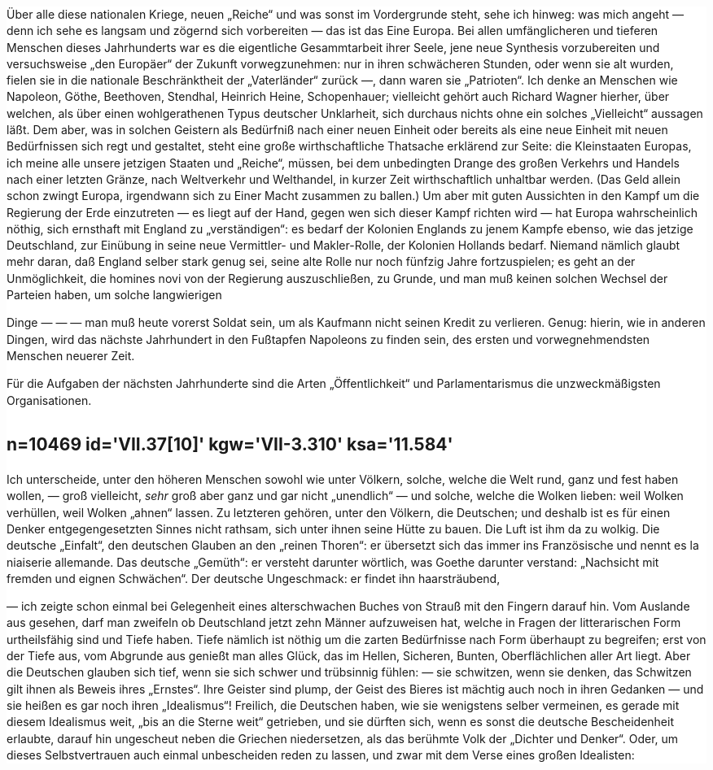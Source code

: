 Über alle diese nationalen Kriege, neuen „Reiche“ und was sonst im Vordergrunde steht, sehe ich hinweg: was mich angeht — denn ich sehe es langsam und zögernd sich vorbereiten — das ist das Eine Europa. Bei allen umfänglicheren und tieferen Menschen dieses Jahrhunderts war es die eigentliche Gesammtarbeit ihrer Seele, jene neue Synthesis vorzubereiten und versuchsweise „den Europäer“ der Zukunft vorwegzunehmen: nur in ihren schwächeren Stunden, oder wenn sie alt wurden, fielen sie in die nationale Beschränktheit der „Vaterländer“ zurück —, dann waren sie „Patrioten“. Ich denke an Menschen wie Napoleon, Göthe, Beethoven, Stendhal, Heinrich Heine, Schopenhauer; vielleicht gehört auch Richard Wagner hierher, über welchen, als über einen wohlgerathenen Typus deutscher Unklarheit, sich durchaus nichts ohne ein solches „Vielleicht“ aussagen läßt. Dem aber, was in solchen Geistern als Bedürfniß nach einer neuen Einheit oder bereits als eine neue Einheit mit neuen Bedürfnissen sich regt und gestaltet, steht eine große wirthschaftliche Thatsache erklärend zur Seite: die Kleinstaaten Europas, ich meine alle unsere jetzigen Staaten und „Reiche“, müssen, bei dem unbedingten Drange des großen Verkehrs und Handels nach einer letzten Gränze, nach Weltverkehr und Welthandel, in kurzer Zeit wirthschaftlich unhaltbar werden. (Das Geld allein schon zwingt Europa, irgendwann sich zu Einer Macht zusammen zu ballen.) Um aber mit guten Aussichten in den Kampf um die Regierung der Erde einzutreten — es liegt auf der Hand, gegen wen sich dieser Kampf richten wird — hat Europa wahrscheinlich nöthig, sich ernsthaft mit England zu „verständigen“: es bedarf der Kolonien Englands zu jenem Kampfe ebenso, wie das jetzige Deutschland, zur Einübung in seine neue Vermittler- und Makler-Rolle, der Kolonien Hollands bedarf. Niemand nämlich glaubt mehr daran, daß England selber stark genug sei, seine alte Rolle nur noch fünfzig Jahre fortzuspielen; es geht an der Unmöglichkeit, die homines novi von der Regierung auszuschließen, zu Grunde, und man muß keinen solchen Wechsel der Parteien haben, um solche langwierigen

Dinge — — — man muß heute vorerst Soldat sein, um als Kaufmann nicht seinen Kredit zu verlieren. Genug: hierin, wie in anderen Dingen, wird das nächste Jahrhundert in den Fußtapfen Napoleons zu finden sein, des ersten und vorwegnehmendsten Menschen neuerer Zeit.

Für die Aufgaben der nächsten Jahrhunderte sind die Arten „Öffentlichkeit“ und Parlamentarismus die unzweckmäßigsten Organisationen.

## n=10469 id='VII.37[10]' kgw='VII-3.310' ksa='11.584'

Ich unterscheide, unter den höheren Menschen sowohl wie unter Völkern, solche, welche die Welt rund, ganz und fest haben wollen, — groß vielleicht, *sehr* groß aber ganz und gar nicht „unendlich“ — und solche, welche die Wolken lieben: weil Wolken verhüllen, weil Wolken „ahnen“ lassen. Zu letzteren gehören, unter den Völkern, die Deutschen; und deshalb ist es für einen Denker entgegengesetzten Sinnes nicht rathsam, sich unter ihnen seine Hütte zu bauen. Die Luft ist ihm da zu wolkig. Die deutsche „Einfalt“, den deutschen Glauben an den „reinen Thoren“: er übersetzt sich das immer ins Französische und nennt es la niaiserie allemande. Das deutsche „Gemüth“: er versteht darunter wörtlich, was Goethe darunter verstand: „Nachsicht mit fremden und eignen Schwächen“. Der deutsche Ungeschmack: er findet ihn haarsträubend,

— ich zeigte schon einmal bei Gelegenheit eines alterschwachen Buches von Strauß mit den Fingern darauf hin. Vom Auslande aus gesehen, darf man zweifeln ob Deutschland jetzt zehn Männer aufzuweisen hat, welche in Fragen der litterarischen Form urtheilsfähig sind und Tiefe haben. Tiefe nämlich ist nöthig um die zarten Bedürfnisse nach Form überhaupt zu begreifen; erst von der Tiefe aus, vom Abgrunde aus genießt man alles Glück, das im Hellen, Sicheren, Bunten, Oberflächlichen aller Art liegt. Aber die Deutschen glauben sich tief, wenn sie sich schwer und trübsinnig fühlen: — sie schwitzen, wenn sie denken, das Schwitzen gilt ihnen als Beweis ihres „Ernstes“. Ihre Geister sind plump, der Geist des Bieres ist mächtig auch noch in ihren Gedanken — und sie heißen es gar noch ihren „Idealismus“! Freilich, die Deutschen haben, wie sie wenigstens selber vermeinen, es gerade mit diesem Idealismus weit, „bis an die Sterne weit“ getrieben, und sie dürften sich, wenn es sonst die deutsche Bescheidenheit erlaubte, darauf hin ungescheut neben die Griechen niedersetzen, als das berühmte Volk der „Dichter und Denker“. Oder, um dieses Selbstvertrauen auch einmal unbescheiden reden zu lassen, und zwar mit dem Verse eines großen Idealisten:
